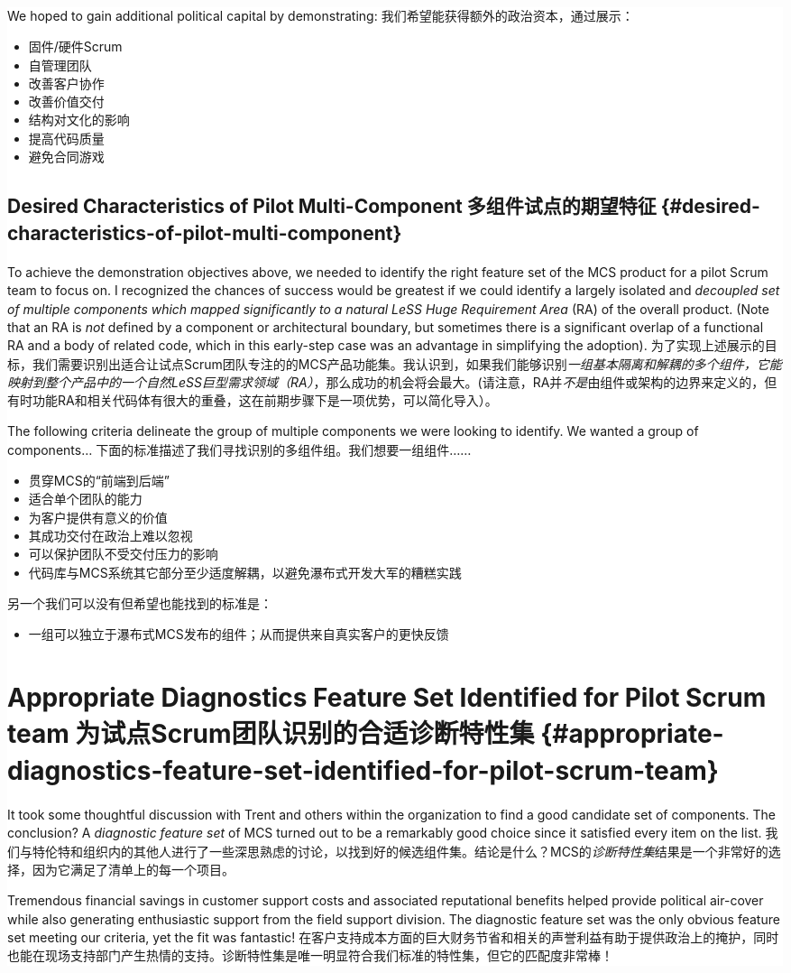 We hoped to gain additional political capital by demonstrating:
我们希望能获得额外的政治资本，通过展示：

* 固件/硬件Scrum
* 自管理团队
* 改善客户协作
* 改善价值交付
* 结构对文化的影响
* 提高代码质量
* 避免合同游戏

## Desired Characteristics of Pilot Multi-Component 多组件试点的期望特征 {#desired-characteristics-of-pilot-multi-component}

To achieve the demonstration objectives above, we needed to identify the right feature set of the MCS product for a pilot Scrum team to focus on. I recognized the chances of success would be greatest if we could identify a largely isolated and _decoupled set of multiple components which mapped significantly to a natural LeSS Huge Requirement Area_ (RA) of the overall product. (Note that an RA is _not_ defined by a component or architectural boundary, but sometimes there is a significant overlap of a functional RA and a body of related code, which in this early-step case was an advantage in simplifying the adoption).
为了实现上述展示的目标，我们需要识别出适合让试点Scrum团队专注的的MCS产品功能集。我认识到，如果我们能够识别*一组基本隔离和解耦的多个组件，它能映射到整个产品中的一个自然LeSS巨型需求领域（RA）*，那么成功的机会将会最大。(请注意，RA并*不是*由组件或架构的边界来定义的，但有时功能RA和相关代码体有很大的重叠，这在前期步骤下是一项优势，可以简化导入）。

The following criteria delineate the group of multiple components we were looking to identify. We wanted a group of components…
下面的标准描述了我们寻找识别的多组件组。我们想要一组组件……

* 贯穿MCS的“前端到后端”
* 适合单个团队的能力
* 为客户提供有意义的价值
* 其成功交付在政治上难以忽视
* 可以保护团队不受交付压力的影响
* 代码库与MCS系统其它部分至少适度解耦，以避免瀑布式开发大军的糟糕实践

另一个我们可以没有但希望也能找到的标准是：

* 一组可以独立于瀑布式MCS发布的组件；从而提供来自真实客户的更快反馈

# Appropriate Diagnostics Feature Set Identified for Pilot Scrum team 为试点Scrum团队识别的合适诊断特性集 {#appropriate-diagnostics-feature-set-identified-for-pilot-scrum-team}

It took some thoughtful discussion with Trent and others within the organization to find a good candidate set of components. The conclusion? A _diagnostic feature set_ of MCS turned out to be a remarkably good choice since it satisfied every item on the list.
我们与特伦特和组织内的其他人进行了一些深思熟虑的讨论，以找到好的候选组件集。结论是什么？MCS的*诊断特性集*结果是一个非常好的选择，因为它满足了清单上的每一个项目。

Tremendous financial savings in customer support costs and associated reputational benefits helped provide political air-cover while also generating enthusiastic support from the field support division. The diagnostic feature set was the only obvious feature set meeting our criteria, yet the fit was fantastic!
在客户支持成本方面的巨大财务节省和相关的声誉利益有助于提供政治上的掩护，同时也能在现场支持部门产生热情的支持。诊断特性集是唯一明显符合我们标准的特性集，但它的匹配度非常棒！
